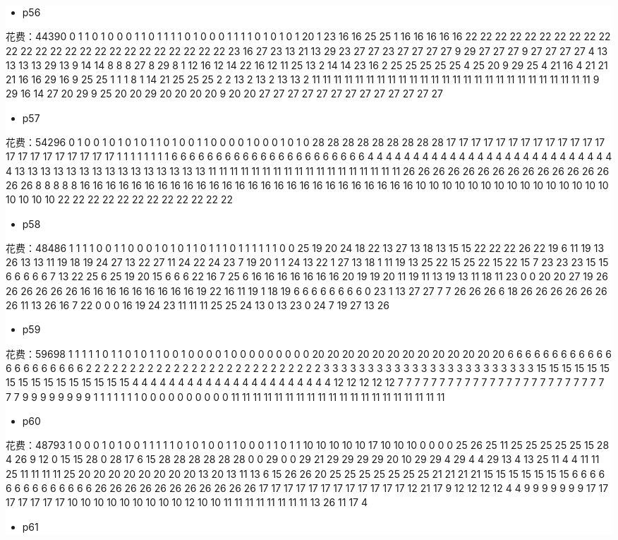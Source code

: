 + p56

花费：44390
0 1 1 0 1 0 0 0 1 1 0 1 1 1 1 0 1 0 0 0 1 1 1 1 0 1 0 1 0 1 
20 1 23 16 16 25 25 1 16 16 16 16 16 22 22 22 22 22 22 22 22 22 22 22 22 22 22 22 22 22 22 22 22 22 22 22 22 22 23 16 27 23 13 21 13 29 23 27 27 23 27 27 27 27 9 29 27 27 27 9 27 27 27 27 4 13 13 13 13 29 13 9 14 14 8 8 8 27 8 29 8 1 12 16 12 14 22 16 12 11 25 13 2 14 14 23 16 2 25 25 25 25 25 4 25 20 9 29 25 4 21 16 4 21 21 21 16 16 29 16 9 25 25 1 1 1 8 1 14 21 25 25 25 2 2 13 2 13 2 13 13 2 11 11 11 11 11 11 11 11 11 11 11 11 11 11 11 11 11 11 11 11 11 11 11 11 11 11 9 29 16 14 27 20 29 9 25 20 20 29 20 20 20 20 9 20 20 27 27 27 27 27 27 27 27 27 27 27 27 27 

+ p57

花费：54296
0 1 0 0 1 0 1 0 1 0 1 1 0 1 0 0 1 1 0 0 0 0 1 0 0 0 1 0 1 0 
28 28 28 28 28 28 28 28 28 17 17 17 17 17 17 17 17 17 17 17 17 17 17 17 17 17 17 17 17 17 17 1 1 1 1 1 1 1 1 6 6 6 6 6 6 6 6 6 6 6 6 6 6 6 6 6 6 6 6 6 6 4 4 4 4 4 4 4 4 4 4 4 4 4 4 4 4 4 4 4 4 4 4 4 4 4 4 4 4 13 13 13 13 13 13 13 13 13 13 13 13 13 13 13 11 11 11 11 11 11 11 11 11 11 11 11 11 11 11 11 11 11 26 26 26 26 26 26 26 26 26 26 26 26 26 26 26 26 8 8 8 8 8 16 16 16 16 16 16 16 16 16 16 16 16 16 16 16 16 16 16 16 16 16 16 16 16 16 16 10 10 10 10 10 10 10 10 10 10 10 10 10 10 10 10 10 10 10 22 22 22 22 22 22 22 22 22 22 22 22 

+ p58

花费：48486
1 1 1 1 0 0 1 1 0 0 0 1 0 1 0 1 1 0 1 1 1 0 1 1 1 1 1 1 0 0 
25 19 20 24 18 22 13 27 13 18 13 15 15 22 22 22 26 22 19 6 11 19 13 26 13 13 11 19 18 19 24 27 13 22 27 11 24 22 24 23 7 19 20 1 1 24 13 22 1 27 13 18 1 11 19 13 25 22 15 25 22 15 22 15 7 23 23 23 15 15 6 6 6 6 6 7 13 22 25 6 25 19 20 15 6 6 6 22 16 7 25 6 16 16 16 16 16 16 16 20 19 19 20 11 19 11 13 19 13 11 18 11 23 0 0 20 20 27 19 26 26 26 26 26 26 16 16 16 16 16 16 16 16 16 19 22 16 11 19 1 18 19 6 6 6 6 6 6 6 6 0 23 1 13 27 27 7 7 26 26 26 6 18 26 26 26 26 26 26 26 11 13 26 16 7 22 0 0 0 16 19 24 23 11 11 11 25 25 24 13 0 13 23 0 24 7 19 27 13 26 

+ p59

花费：59698
1 1 1 1 1 0 1 1 0 1 0 1 1 0 0 1 0 0 0 0 1 0 0 0 0 0 0 0 0 0 
20 20 20 20 20 20 20 20 20 20 20 20 20 6 6 6 6 6 6 6 6 6 6 6 6 6 6 6 6 6 6 6 6 6 2 2 2 2 2 2 2 2 2 2 2 2 2 2 2 2 2 2 2 2 2 2 2 2 2 2 2 3 3 3 3 3 3 3 3 3 3 3 3 3 3 3 3 3 3 3 3 3 3 3 3 15 15 15 15 15 15 15 15 15 15 15 15 15 15 15 15 4 4 4 4 4 4 4 4 4 4 4 4 4 4 4 4 4 4 4 4 4 4 12 12 12 12 12 7 7 7 7 7 7 7 7 7 7 7 7 7 7 7 7 7 7 7 7 7 7 7 7 7 7 7 9 9 9 9 9 9 9 9 1 1 1 1 1 1 1 0 0 0 0 0 0 0 0 0 0 11 11 11 11 11 11 11 11 11 11 11 11 11 11 11 11 11 11 11 11 

+ p60

花费：48793
1 0 0 0 1 0 1 0 0 1 1 1 1 1 0 1 0 1 0 0 1 1 0 0 0 1 1 0 1 1 
10 10 10 10 10 17 10 10 10 0 0 0 0 25 26 25 11 25 25 25 25 25 15 28 4 26 9 12 0 15 15 28 0 28 17 6 15 28 28 28 28 28 28 0 0 29 0 0 29 21 29 29 29 29 20 10 29 29 4 29 4 4 29 13 4 13 25 11 4 4 11 11 25 11 11 11 11 25 20 20 20 20 20 20 20 20 13 20 13 11 13 6 15 26 26 20 25 25 25 25 25 25 25 21 21 21 21 15 15 15 15 15 15 15 6 6 6 6 6 6 6 6 6 6 6 6 6 6 26 26 26 26 26 26 26 26 26 26 26 17 17 17 17 17 17 17 17 17 17 17 17 12 21 17 9 12 12 12 12 4 4 9 9 9 9 9 9 9 17 17 17 17 17 17 17 10 10 10 10 10 10 10 10 10 12 10 10 11 11 11 11 11 11 11 11 13 26 11 17 4 

+ p61
